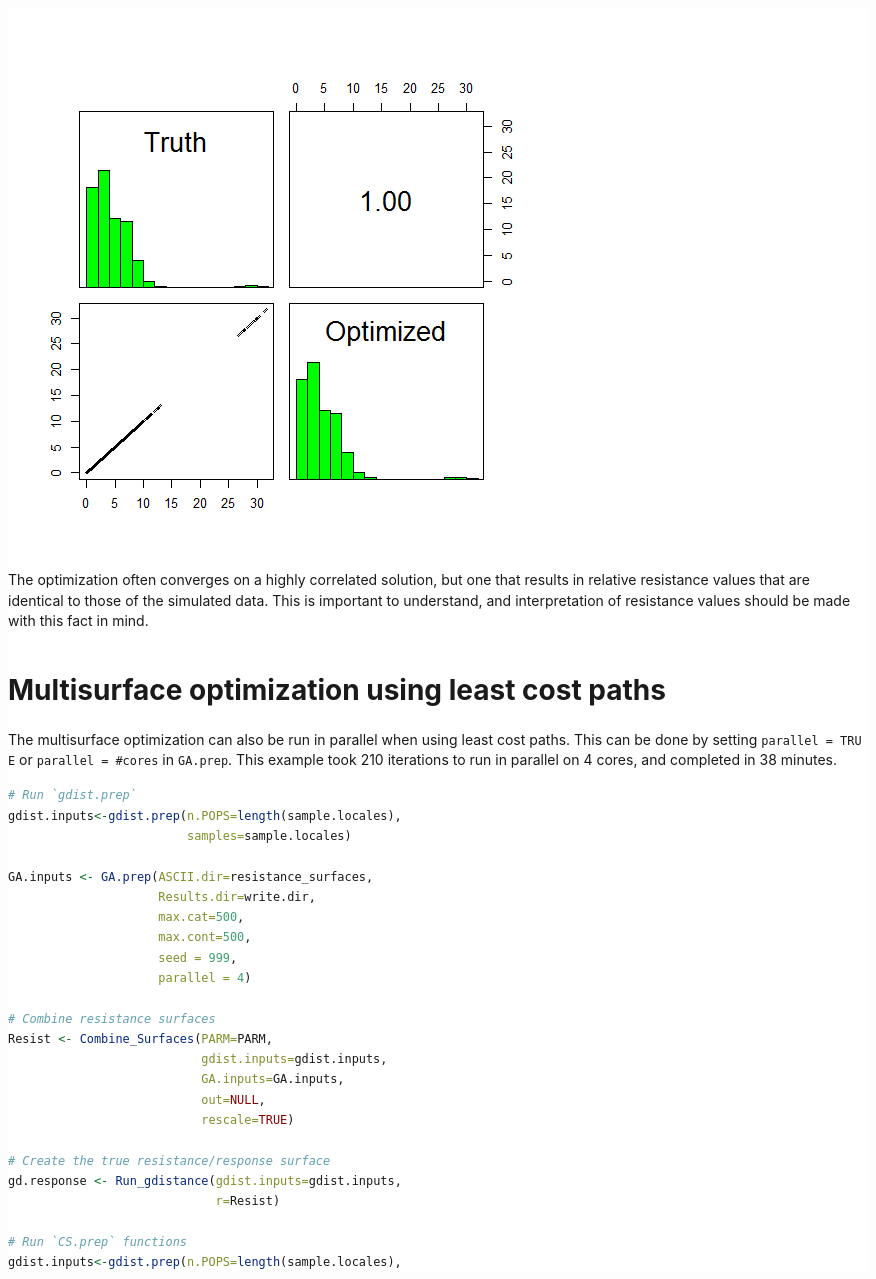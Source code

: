 ![CS_corr.plot](figure/CS_corr.png) 

The optimization often converges on a highly correlated solution, but one that results in relative resistance values that are identical to those of the simulated data. This is important to understand, and interpretation of resistance values should be made with this fact in mind.   

# Multisurface optimization using least cost paths   
The multisurface optimization can also be run in parallel when using least cost paths. This can be done by setting `parallel = TRUE` or `parallel = #cores` in `GA.prep`. This example took 210 iterations to run in parallel on 4 cores, and completed in 38 minutes.

```r
# Run `gdist.prep`
gdist.inputs<-gdist.prep(n.POPS=length(sample.locales),                         
                         samples=sample.locales)

GA.inputs <- GA.prep(ASCII.dir=resistance_surfaces,
                     Results.dir=write.dir,
                     max.cat=500,
                     max.cont=500,
                     seed = 999,
                     parallel = 4)

# Combine resistance surfaces
Resist <- Combine_Surfaces(PARM=PARM,
                           gdist.inputs=gdist.inputs,
                           GA.inputs=GA.inputs,
                           out=NULL,
                           rescale=TRUE)

# Create the true resistance/response surface
gd.response <- Run_gdistance(gdist.inputs=gdist.inputs,                             
                             r=Resist)

# Run `CS.prep` functions
gdist.inputs<-gdist.prep(n.POPS=length(sample.locales),
```